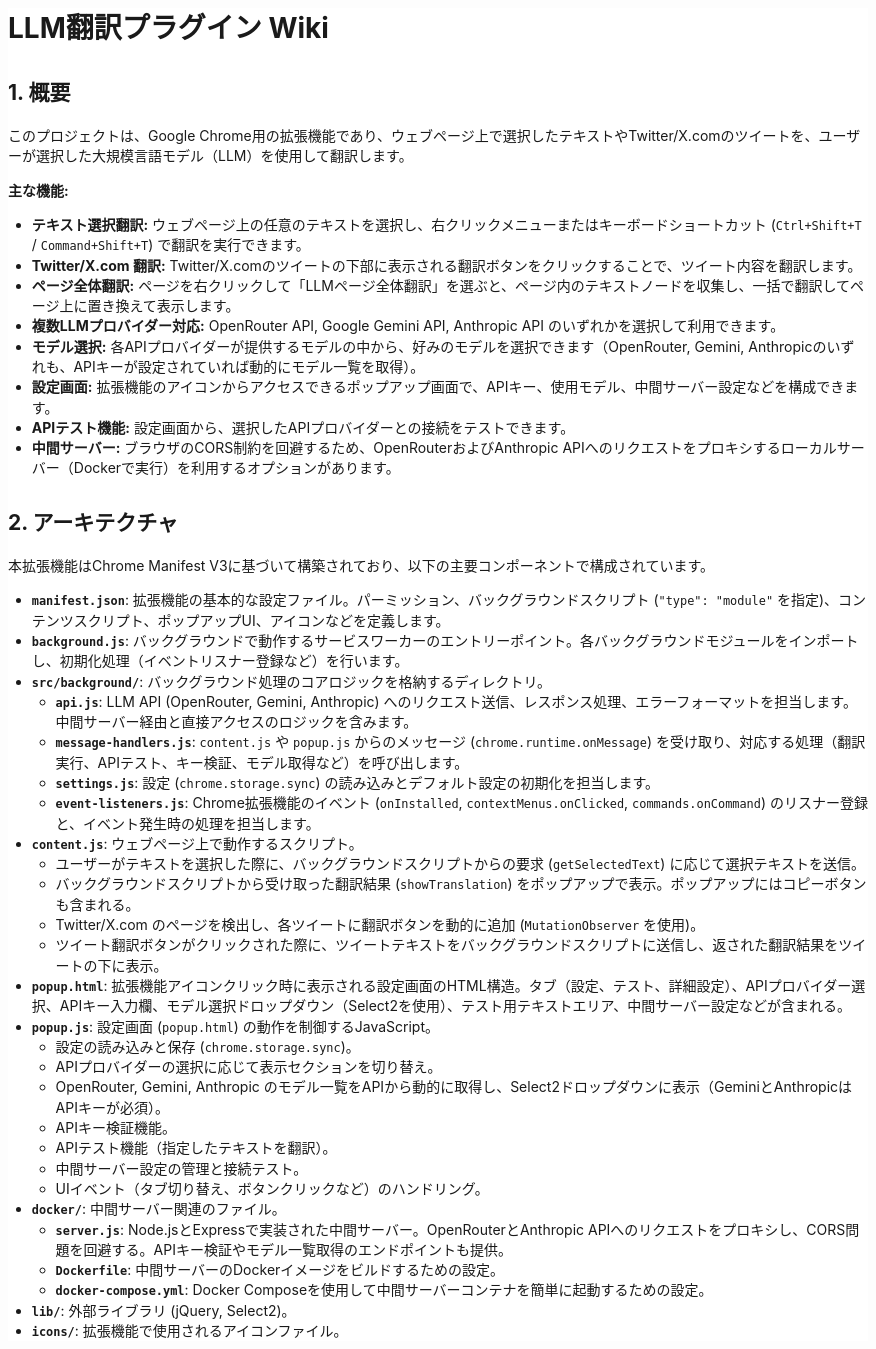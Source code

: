 # LLM翻訳プラグイン Wiki

## 1. 概要

このプロジェクトは、Google Chrome用の拡張機能であり、ウェブページ上で選択したテキストやTwitter/X.comのツイートを、ユーザーが選択した大規模言語モデル（LLM）を使用して翻訳します。

**主な機能:**

*   **テキスト選択翻訳:** ウェブページ上の任意のテキストを選択し、右クリックメニューまたはキーボードショートカット (`Ctrl+Shift+T` / `Command+Shift+T`) で翻訳を実行できます。
*   **Twitter/X.com 翻訳:** Twitter/X.comのツイートの下部に表示される翻訳ボタンをクリックすることで、ツイート内容を翻訳します。
*   **ページ全体翻訳:** ページを右クリックして「LLMページ全体翻訳」を選ぶと、ページ内のテキストノードを収集し、一括で翻訳してページ上に置き換えて表示します。
*   **複数LLMプロバイダー対応:** OpenRouter API, Google Gemini API, Anthropic API のいずれかを選択して利用できます。
*   **モデル選択:** 各APIプロバイダーが提供するモデルの中から、好みのモデルを選択できます（OpenRouter, Gemini, Anthropicのいずれも、APIキーが設定されていれば動的にモデル一覧を取得）。
*   **設定画面:** 拡張機能のアイコンからアクセスできるポップアップ画面で、APIキー、使用モデル、中間サーバー設定などを構成できます。
*   **APIテスト機能:** 設定画面から、選択したAPIプロバイダーとの接続をテストできます。
*   **中間サーバー:** ブラウザのCORS制約を回避するため、OpenRouterおよびAnthropic APIへのリクエストをプロキシするローカルサーバー（Dockerで実行）を利用するオプションがあります。

## 2. アーキテクチャ

本拡張機能はChrome Manifest V3に基づいて構築されており、以下の主要コンポーネントで構成されています。

*   **`manifest.json`**: 拡張機能の基本的な設定ファイル。パーミッション、バックグラウンドスクリプト (`"type": "module"` を指定)、コンテンツスクリプト、ポップアップUI、アイコンなどを定義します。
*   **`background.js`**: バックグラウンドで動作するサービスワーカーのエントリーポイント。各バックグラウンドモジュールをインポートし、初期化処理（イベントリスナー登録など）を行います。
*   **`src/background/`**: バックグラウンド処理のコアロジックを格納するディレクトリ。
    *   **`api.js`**: LLM API (OpenRouter, Gemini, Anthropic) へのリクエスト送信、レスポンス処理、エラーフォーマットを担当します。中間サーバー経由と直接アクセスのロジックを含みます。
    *   **`message-handlers.js`**: `content.js` や `popup.js` からのメッセージ (`chrome.runtime.onMessage`) を受け取り、対応する処理（翻訳実行、APIテスト、キー検証、モデル取得など）を呼び出します。
    *   **`settings.js`**: 設定 (`chrome.storage.sync`) の読み込みとデフォルト設定の初期化を担当します。
    *   **`event-listeners.js`**: Chrome拡張機能のイベント (`onInstalled`, `contextMenus.onClicked`, `commands.onCommand`) のリスナー登録と、イベント発生時の処理を担当します。
*   **`content.js`**: ウェブページ上で動作するスクリプト。
    *   ユーザーがテキストを選択した際に、バックグラウンドスクリプトからの要求 (`getSelectedText`) に応じて選択テキストを送信。
    *   バックグラウンドスクリプトから受け取った翻訳結果 (`showTranslation`) をポップアップで表示。ポップアップにはコピーボタンも含まれる。
    *   Twitter/X.com のページを検出し、各ツイートに翻訳ボタンを動的に追加 (`MutationObserver` を使用)。
    *   ツイート翻訳ボタンがクリックされた際に、ツイートテキストをバックグラウンドスクリプトに送信し、返された翻訳結果をツイートの下に表示。
*   **`popup.html`**: 拡張機能アイコンクリック時に表示される設定画面のHTML構造。タブ（設定、テスト、詳細設定）、APIプロバイダー選択、APIキー入力欄、モデル選択ドロップダウン（Select2を使用）、テスト用テキストエリア、中間サーバー設定などが含まれる。
*   **`popup.js`**: 設定画面 (`popup.html`) の動作を制御するJavaScript。
    *   設定の読み込みと保存 (`chrome.storage.sync`)。
    *   APIプロバイダーの選択に応じて表示セクションを切り替え。
    *   OpenRouter, Gemini, Anthropic のモデル一覧をAPIから動的に取得し、Select2ドロップダウンに表示（GeminiとAnthropicはAPIキーが必須）。
    *   APIキー検証機能。
    *   APIテスト機能（指定したテキストを翻訳）。
    *   中間サーバー設定の管理と接続テスト。
    *   UIイベント（タブ切り替え、ボタンクリックなど）のハンドリング。
*   **`docker/`**: 中間サーバー関連のファイル。
    *   **`server.js`**: Node.jsとExpressで実装された中間サーバー。OpenRouterとAnthropic APIへのリクエストをプロキシし、CORS問題を回避する。APIキー検証やモデル一覧取得のエンドポイントも提供。
    *   **`Dockerfile`**: 中間サーバーのDockerイメージをビルドするための設定。
    *   **`docker-compose.yml`**: Docker Composeを使用して中間サーバーコンテナを簡単に起動するための設定。
*   **`lib/`**: 外部ライブラリ (jQuery, Select2)。
*   **`icons/`**: 拡張機能で使用されるアイコンファイル。
